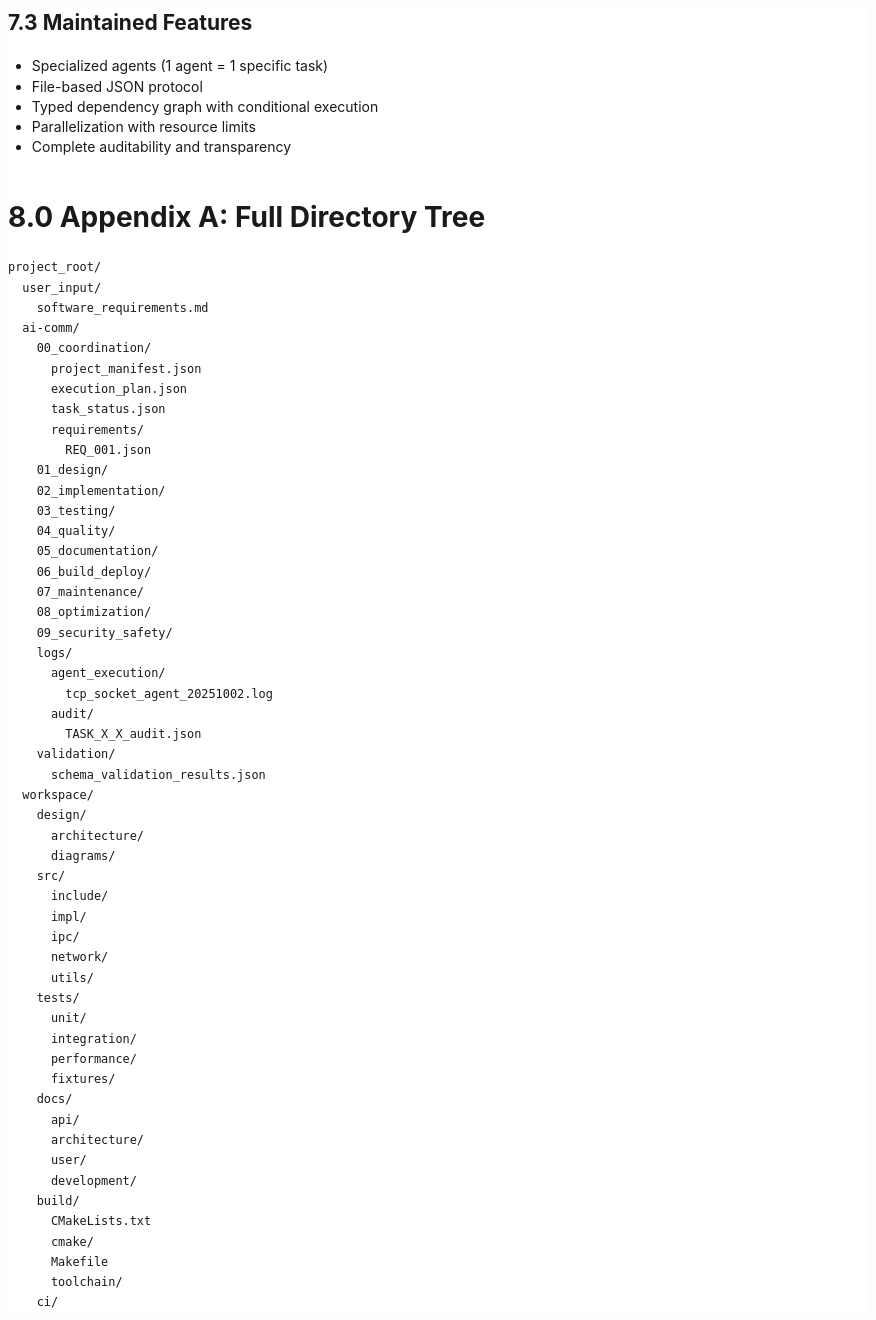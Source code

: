 ## 7.3 Maintained Features
- Specialized agents (1 agent = 1 specific task)
- File-based JSON protocol
- Typed dependency graph with conditional execution
- Parallelization with resource limits
- Complete auditability and transparency

# 8.0 Appendix A: Full Directory Tree
```text
project_root/
  user_input/
    software_requirements.md
  ai-comm/
    00_coordination/
      project_manifest.json
      execution_plan.json
      task_status.json
      requirements/
        REQ_001.json
    01_design/
    02_implementation/
    03_testing/
    04_quality/
    05_documentation/
    06_build_deploy/
    07_maintenance/
    08_optimization/
    09_security_safety/
    logs/
      agent_execution/
        tcp_socket_agent_20251002.log
      audit/
        TASK_X_X_audit.json
    validation/
      schema_validation_results.json
  workspace/
    design/
      architecture/
      diagrams/
    src/
      include/
      impl/
      ipc/
      network/
      utils/
    tests/
      unit/
      integration/
      performance/
      fixtures/
    docs/
      api/
      architecture/
      user/
      development/
    build/
      CMakeLists.txt
      cmake/
      Makefile
      toolchain/
    ci/
```